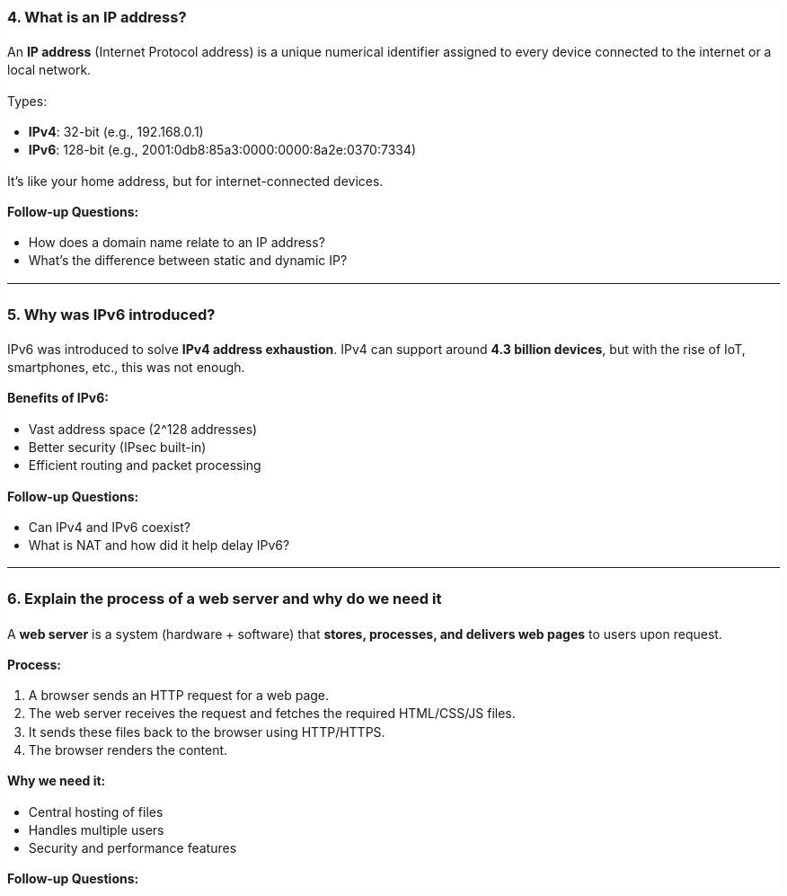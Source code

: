 
### 4. **What is an IP address?**

An **IP address** (Internet Protocol address) is a unique numerical identifier assigned to every device connected to the internet or a local network.

Types:

* **IPv4**: 32-bit (e.g., 192.168.0.1)
* **IPv6**: 128-bit (e.g., 2001:0db8:85a3:0000:0000:8a2e:0370:7334)

It’s like your home address, but for internet-connected devices.

**Follow-up Questions:**

* How does a domain name relate to an IP address?
* What’s the difference between static and dynamic IP?

---

### 5. **Why was IPv6 introduced?**

IPv6 was introduced to solve **IPv4 address exhaustion**. IPv4 can support around **4.3 billion devices**, but with the rise of IoT, smartphones, etc., this was not enough.

**Benefits of IPv6:**

* Vast address space (2^128 addresses)
* Better security (IPsec built-in)
* Efficient routing and packet processing

**Follow-up Questions:**

* Can IPv4 and IPv6 coexist?
* What is NAT and how did it help delay IPv6?

---

### 6. **Explain the process of a web server and why do we need it**

A **web server** is a system (hardware + software) that **stores, processes, and delivers web pages** to users upon request.

**Process:**

1. A browser sends an HTTP request for a web page.
2. The web server receives the request and fetches the required HTML/CSS/JS files.
3. It sends these files back to the browser using HTTP/HTTPS.
4. The browser renders the content.

**Why we need it:**

* Central hosting of files
* Handles multiple users
* Security and performance features

**Follow-up Questions:**
